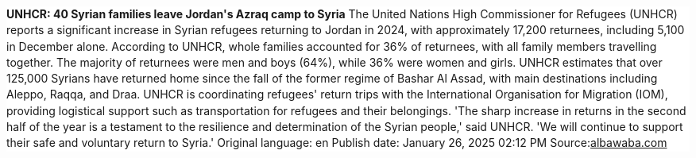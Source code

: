**UNHCR: 40 Syrian families leave Jordan's Azraq camp to Syria**
The United Nations High Commissioner for Refugees (UNHCR) reports a significant increase in Syrian refugees returning to Jordan in 2024, with approximately 17,200 returnees, including 5,100 in December alone. According to UNHCR, whole families accounted for 36% of returnees, with all family members travelling together. The majority of returnees were men and boys (64%), while 36% were women and girls. UNHCR estimates that over 125,000 Syrians have returned home since the fall of the former regime of Bashar Al Assad, with main destinations including Aleppo, Raqqa, and Draa. UNHCR is coordinating refugees' return trips with the International Organisation for Migration (IOM), providing logistical support such as transportation for refugees and their belongings. 'The sharp increase in returns in the second half of the year is a testament to the resilience and determination of the Syrian people,' said UNHCR. 'We will continue to support their safe and voluntary return to Syria.'
Original language: en
Publish date: January 26, 2025 02:12 PM
Source:[albawaba.com](https://www.albawaba.com/news/unhcr-40-syrian-families-leave-jordans-1598747)

